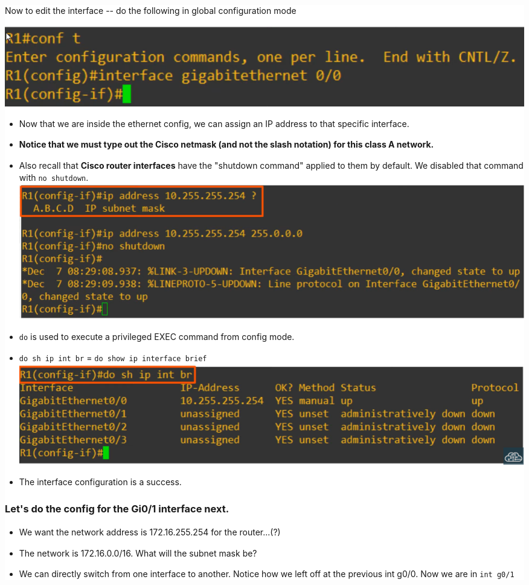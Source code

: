 Now to edit the interface -- do the following in global configuration mode

![](../../images/Pasted%20image%2020240224143146.png)

- Now that we are inside the ethernet config, we can assign an IP address to that specific interface. 
- **Notice that we must type out the Cisco netmask (and not the slash notation) for this class A network.**
- Also recall that **Cisco router interfaces** have the "shutdown command" applied to them by default. We disabled that command with `no shutdown`. 
![](../../images/Pasted%20image%2020240224195635.png)

- `do` is used to execute a privileged EXEC command from config mode. 
- `do sh ip int br` = `do show ip interface brief`
![](../../images/Pasted%20image%2020240224195952.png)
- The interface configuration is a success. 

### Let's do the config for the Gi0/1 interface next.
- We want the network address is 172.16.255.254 for the router...(?)
- The network is 172.16.0.0/16. What will the subnet mask be?

- We can directly switch from one interface to another. Notice how we left off at the previous int g0/0. Now we are in `int g0/1`